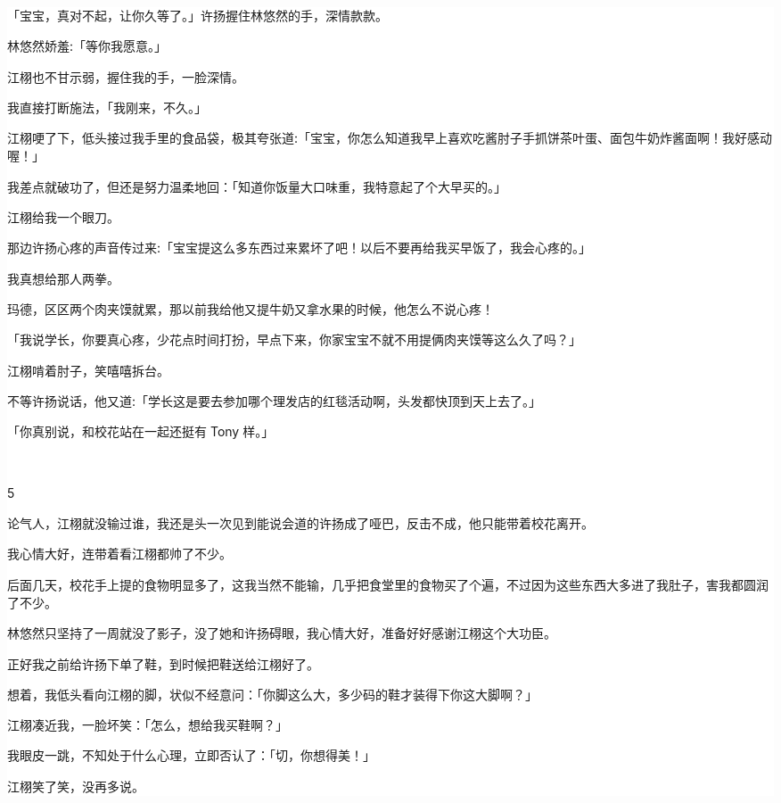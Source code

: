 
「宝宝，真对不起，让你久等了。」许扬握住林悠然的手，深情款款。


林悠然娇羞:「等你我愿意。」


江栩也不甘示弱，握住我的手，一脸深情。


我直接打断施法，「我刚来，不久。」


江栩哽了下，低头接过我手里的食品袋，极其夸张道:「宝宝，你怎么知道我早上喜欢吃酱肘子手抓饼茶叶蛋、面包牛奶炸酱面啊！我好感动喔！」


我差点就破功了，但还是努力温柔地回：「知道你饭量大口味重，我特意起了个大早买的。」


江栩给我一个眼刀。


那边许扬心疼的声音传过来:「宝宝提这么多东西过来累坏了吧！以后不要再给我买早饭了，我会心疼的。」


我真想给那人两拳。


玛德，区区两个肉夹馍就累，那以前我给他又提牛奶又拿水果的时候，他怎么不说心疼！


「我说学长，你要真心疼，少花点时间打扮，早点下来，你家宝宝不就不用提俩肉夹馍等这么久了吗？」


江栩啃着肘子，笑嘻嘻拆台。


不等许扬说话，他又道:「学长这是要去参加哪个理发店的红毯活动啊，头发都快顶到天上去了。」


「你真别说，和校花站在一起还挺有 Tony 样。」


 


5


论气人，江栩就没输过谁，我还是头一次见到能说会道的许扬成了哑巴，反击不成，他只能带着校花离开。


我心情大好，连带着看江栩都帅了不少。


后面几天，校花手上提的食物明显多了，这我当然不能输，几乎把食堂里的食物买了个遍，不过因为这些东西大多进了我肚子，害我都圆润了不少。


林悠然只坚持了一周就没了影子，没了她和许扬碍眼，我心情大好，准备好好感谢江栩这个大功臣。


正好我之前给许扬下单了鞋，到时候把鞋送给江栩好了。


想着，我低头看向江栩的脚，状似不经意问：「你脚这么大，多少码的鞋才装得下你这大脚啊？」


江栩凑近我，一脸坏笑：「怎么，想给我买鞋啊？」


我眼皮一跳，不知处于什么心理，立即否认了：「切，你想得美！」


江栩笑了笑，没再多说。
